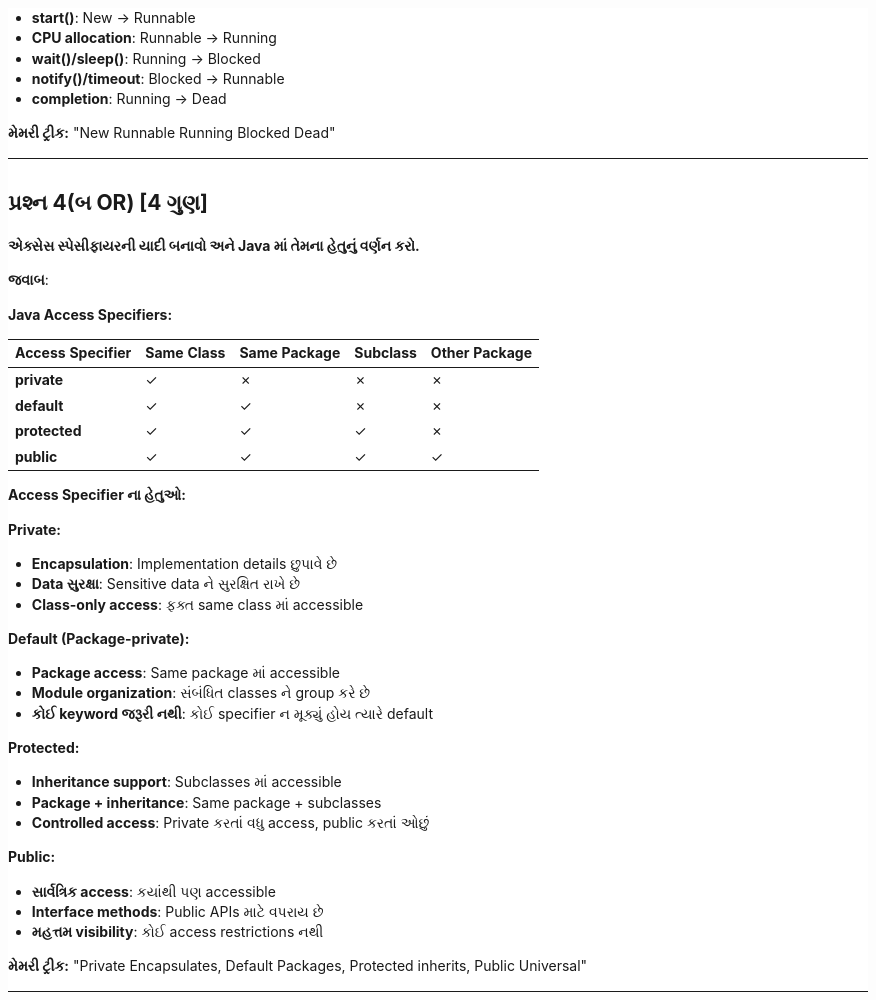 - **start()**: New → Runnable
- **CPU allocation**: Runnable → Running  
- **wait()/sleep()**: Running → Blocked
- **notify()/timeout**: Blocked → Runnable
- **completion**: Running → Dead

**મેમરી ટ્રીક:** "New Runnable Running Blocked Dead"

---

## પ્રશ્ન 4(બ OR) [4 ગુણ]

**એક્સેસ સ્પેસીફાયરની યાદી બનાવો અને Java માં તેમના હેતુનું વર્ણન કરો.**

**જવાબ**:

**Java Access Specifiers:**

| Access Specifier | Same Class | Same Package | Subclass | Other Package |
|------------------|------------|--------------|----------|---------------|
| **private** | ✓ | ✗ | ✗ | ✗ |
| **default** | ✓ | ✓ | ✗ | ✗ |
| **protected** | ✓ | ✓ | ✓ | ✗ |
| **public** | ✓ | ✓ | ✓ | ✓ |

**Access Specifier ના હેતુઓ:**

**Private:**

- **Encapsulation**: Implementation details છુપાવે છે
- **Data સુરક્ષા**: Sensitive data ને સુરક્ષિત રાખે છે
- **Class-only access**: ફક્ત same class માં accessible

**Default (Package-private):**

- **Package access**: Same package માં accessible
- **Module organization**: સંબંધિત classes ને group કરે છે
- **કોઈ keyword જરૂરી નથી**: કોઈ specifier ન મૂક્યું હોય ત્યારે default

**Protected:**

- **Inheritance support**: Subclasses માં accessible
- **Package + inheritance**: Same package + subclasses
- **Controlled access**: Private કરતાં વધુ access, public કરતાં ઓછું

**Public:**

- **સાર્વત્રિક access**: કયાંથી પણ accessible
- **Interface methods**: Public APIs માટે વપરાય છે
- **મહત્તમ visibility**: કોઈ access restrictions નથી

**મેમરી ટ્રીક:** "Private Encapsulates, Default Packages, Protected inherits, Public Universal"

---
